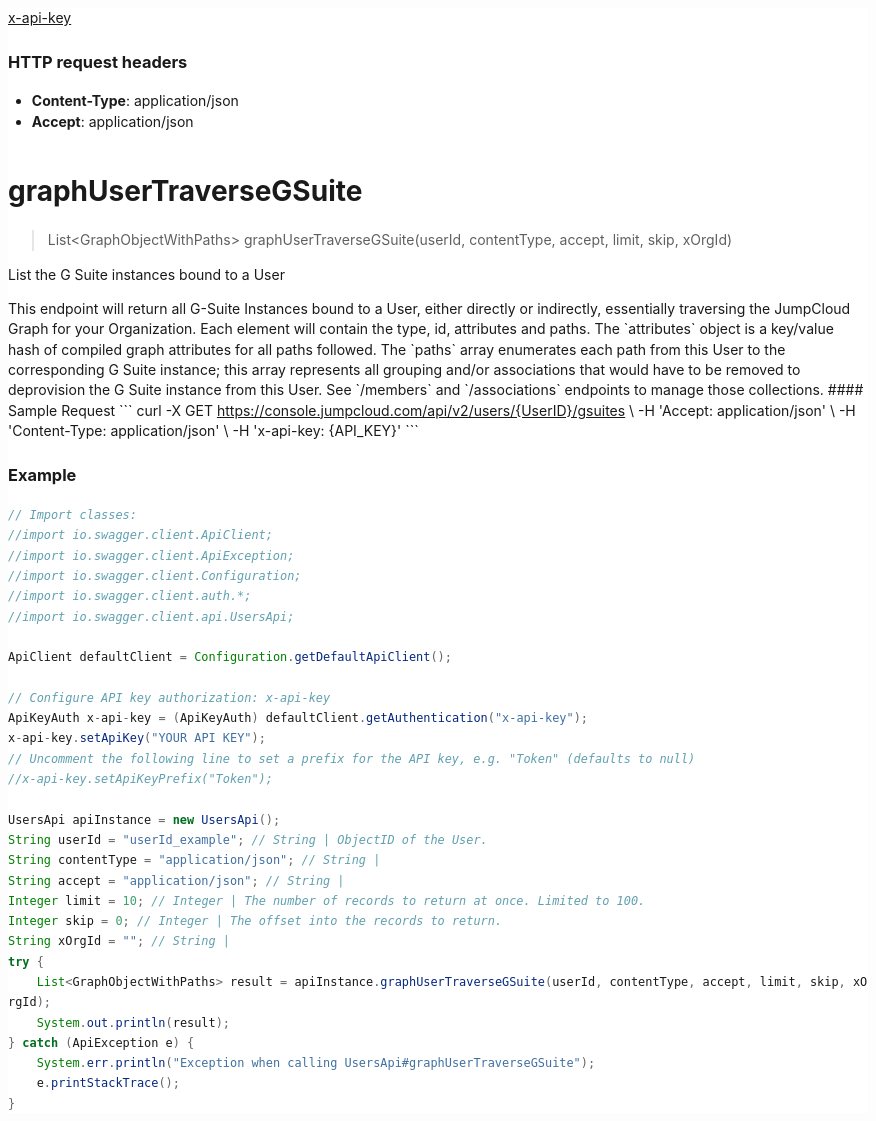 [x-api-key](../README.md#x-api-key)

### HTTP request headers

 - **Content-Type**: application/json
 - **Accept**: application/json

<a name="graphUserTraverseGSuite"></a>
# **graphUserTraverseGSuite**
> List&lt;GraphObjectWithPaths&gt; graphUserTraverseGSuite(userId, contentType, accept, limit, skip, xOrgId)

List the G Suite instances bound to a User

This endpoint will return all G-Suite Instances bound to a User, either directly or indirectly, essentially traversing the JumpCloud Graph for your Organization.  Each element will contain the type, id, attributes and paths.  The &#x60;attributes&#x60; object is a key/value hash of compiled graph attributes for all paths followed.  The &#x60;paths&#x60; array enumerates each path from this User to the corresponding G Suite instance; this array represents all grouping and/or associations that would have to be removed to deprovision the G Suite instance from this User.  See &#x60;/members&#x60; and &#x60;/associations&#x60; endpoints to manage those collections.  #### Sample Request &#x60;&#x60;&#x60; curl -X GET https://console.jumpcloud.com/api/v2/users/{UserID}/gsuites \\   -H &#39;Accept: application/json&#39; \\   -H &#39;Content-Type: application/json&#39; \\   -H &#39;x-api-key: {API_KEY}&#39; &#x60;&#x60;&#x60;

### Example
```java
// Import classes:
//import io.swagger.client.ApiClient;
//import io.swagger.client.ApiException;
//import io.swagger.client.Configuration;
//import io.swagger.client.auth.*;
//import io.swagger.client.api.UsersApi;

ApiClient defaultClient = Configuration.getDefaultApiClient();

// Configure API key authorization: x-api-key
ApiKeyAuth x-api-key = (ApiKeyAuth) defaultClient.getAuthentication("x-api-key");
x-api-key.setApiKey("YOUR API KEY");
// Uncomment the following line to set a prefix for the API key, e.g. "Token" (defaults to null)
//x-api-key.setApiKeyPrefix("Token");

UsersApi apiInstance = new UsersApi();
String userId = "userId_example"; // String | ObjectID of the User.
String contentType = "application/json"; // String | 
String accept = "application/json"; // String | 
Integer limit = 10; // Integer | The number of records to return at once. Limited to 100.
Integer skip = 0; // Integer | The offset into the records to return.
String xOrgId = ""; // String | 
try {
    List<GraphObjectWithPaths> result = apiInstance.graphUserTraverseGSuite(userId, contentType, accept, limit, skip, xOrgId);
    System.out.println(result);
} catch (ApiException e) {
    System.err.println("Exception when calling UsersApi#graphUserTraverseGSuite");
    e.printStackTrace();
}
```
